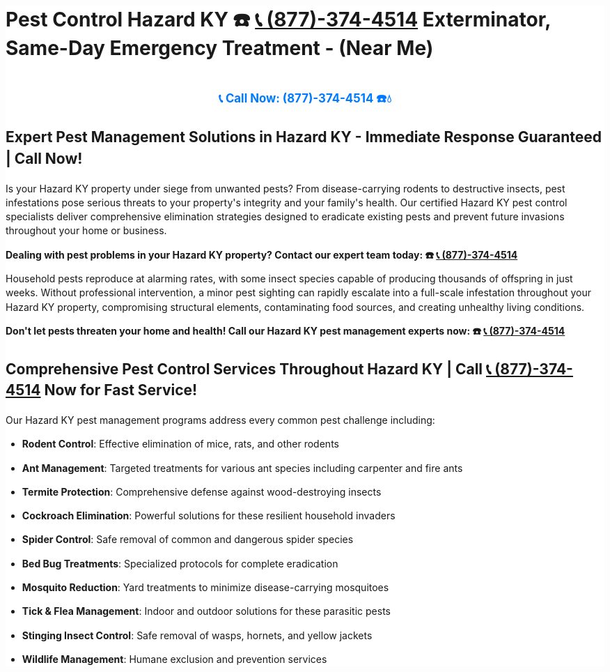 # Pest Control Hazard KY ☎️ [📞 (877)-374-4514](https://pest-control-4514.netlify.app) Exterminator, Same-Day Emergency Treatment - (Near Me)
# 

<p align="center" style="font-size: 1.2em; font-weight: bold; margin: 20px 0;">
  <a href="https://pest-control-4514.netlify.app" target="_blank" style="color: #007BFF; text-decoration: none;">📞 Call Now: (877)-374-4514 ☎️💧</a>
</p>

## Expert Pest Management Solutions in Hazard KY - Immediate Response Guaranteed | Call  Now!

Is your Hazard KY property under siege from unwanted pests? From disease-carrying rodents to destructive insects, pest infestations pose serious threats to your property's integrity and your family's health. Our certified Hazard KY pest control specialists deliver comprehensive elimination strategies designed to eradicate existing pests and prevent future invasions throughout your home or business.

**Dealing with pest problems in your Hazard KY property? Contact our expert team today: ☎️ [📞 (877)-374-4514](https://pest-control-4514.netlify.app)**

Household pests reproduce at alarming rates, with some insect species capable of producing thousands of offspring in just weeks. Without professional intervention, a minor pest sighting can rapidly escalate into a full-scale infestation throughout your Hazard KY property, compromising structural elements, contaminating food sources, and creating unhealthy living conditions.

**Don't let pests threaten your home and health! Call our Hazard KY pest management experts now: ☎️ [📞 (877)-374-4514](https://pest-control-4514.netlify.app)**

## Comprehensive Pest Control Services Throughout Hazard KY | Call [📞 (877)-374-4514](https://pest-control-4514.netlify.app) Now for Fast Service!

Our Hazard KY pest management programs address every common pest challenge including:

- **Rodent Control**: Effective elimination of mice, rats, and other rodents  

- **Ant Management**: Targeted treatments for various ant species including carpenter and fire ants  

- **Termite Protection**: Comprehensive defense against wood-destroying insects  

- **Cockroach Elimination**: Powerful solutions for these resilient household invaders  

- **Spider Control**: Safe removal of common and dangerous spider species  

- **Bed Bug Treatments**: Specialized protocols for complete eradication  

- **Mosquito Reduction**: Yard treatments to minimize disease-carrying mosquitoes  

- **Tick & Flea Management**: Indoor and outdoor solutions for these parasitic pests  

- **Stinging Insect Control**: Safe removal of wasps, hornets, and yellow jackets  

- **Wildlife Management**: Humane exclusion and prevention services  

